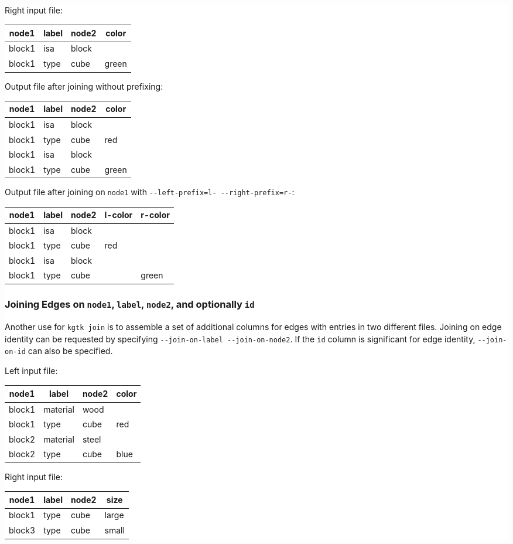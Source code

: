 Right input file:

| node1 | label | node2 | color |
| ----- | ----- | ----- | ----- |
| block1 | isa | block | |
| block1 | type | cube | green |

Output file after joining without prefixing:

| node1 | label | node2 | color |
| ----- | ----- | ----- | ----- |
| block1 | isa | block | |
| block1 | type | cube | red |
| block1 | isa | block | |
| block1 | type | cube | green |

Output file after joining on `node1` with `--left-prefix=l- --right-prefix=r-`:

| node1 | label | node2 | l-color | r-color |
| ----- | ----- | ----- | ----- | --- |
| block1 | isa | block | | |
| block1 | type | cube | red |       |
| block1 | isa | block | | |
| block1 | type | cube |     | green |

### Joining Edges on `node1`, `label`, `node2`, and optionally `id`

Another use for `kgtk join` is to assemble a set of additional columns for
edges with entries in two different files.  Joining on edge identity can be
requested by specifying `--join-on-label --join-on-node2`.  If the `id`
column is significant for edge identity, `--join-on-id` can also be specified.

Left input file:

| node1 | label | node2 | color |
| ----- | ----- | ----- | ----- |
| block1 | material | wood | |
| block1 | type | cube | red |
| block2 | material | steel | |
| block2 | type | cube | blue |

Right input file:

| node1 | label | node2 | size |
| ----- | ----- | ----- | ----- |
| block1 | type | cube | large |
| block3 | type | cube | small |
